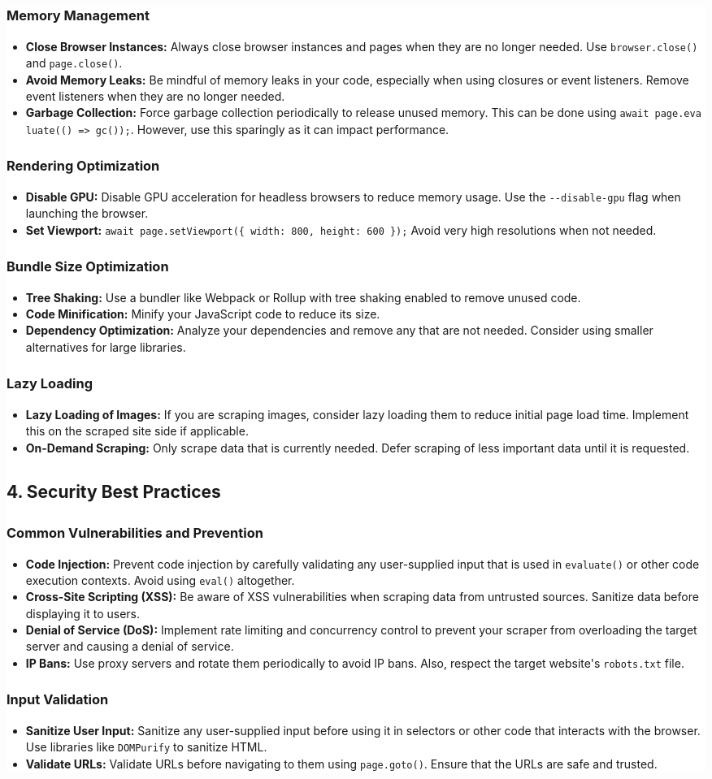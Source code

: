 ### Memory Management

*   **Close Browser Instances:** Always close browser instances and pages when they are no longer needed.  Use `browser.close()` and `page.close()`.
*   **Avoid Memory Leaks:** Be mindful of memory leaks in your code, especially when using closures or event listeners.  Remove event listeners when they are no longer needed.
*   **Garbage Collection:**  Force garbage collection periodically to release unused memory. This can be done using `await page.evaluate(() => gc());`. However, use this sparingly as it can impact performance.

### Rendering Optimization

*   **Disable GPU:** Disable GPU acceleration for headless browsers to reduce memory usage. Use the `--disable-gpu` flag when launching the browser.
*   **Set Viewport:** `await page.setViewport({ width: 800, height: 600 });` Avoid very high resolutions when not needed.

### Bundle Size Optimization

*   **Tree Shaking:** Use a bundler like Webpack or Rollup with tree shaking enabled to remove unused code.
*   **Code Minification:** Minify your JavaScript code to reduce its size.
*   **Dependency Optimization:** Analyze your dependencies and remove any that are not needed.  Consider using smaller alternatives for large libraries.

### Lazy Loading

*   **Lazy Loading of Images:** If you are scraping images, consider lazy loading them to reduce initial page load time. Implement this on the scraped site side if applicable.
*   **On-Demand Scraping:** Only scrape data that is currently needed. Defer scraping of less important data until it is requested.

## 4. Security Best Practices

### Common Vulnerabilities and Prevention

*   **Code Injection:** Prevent code injection by carefully validating any user-supplied input that is used in `evaluate()` or other code execution contexts. Avoid using `eval()` altogether.
*   **Cross-Site Scripting (XSS):** Be aware of XSS vulnerabilities when scraping data from untrusted sources. Sanitize data before displaying it to users.
*   **Denial of Service (DoS):** Implement rate limiting and concurrency control to prevent your scraper from overloading the target server and causing a denial of service.
*   **IP Bans:** Use proxy servers and rotate them periodically to avoid IP bans.  Also, respect the target website's `robots.txt` file.

### Input Validation

*   **Sanitize User Input:** Sanitize any user-supplied input before using it in selectors or other code that interacts with the browser. Use libraries like `DOMPurify` to sanitize HTML.
*   **Validate URLs:** Validate URLs before navigating to them using `page.goto()`.  Ensure that the URLs are safe and trusted.
